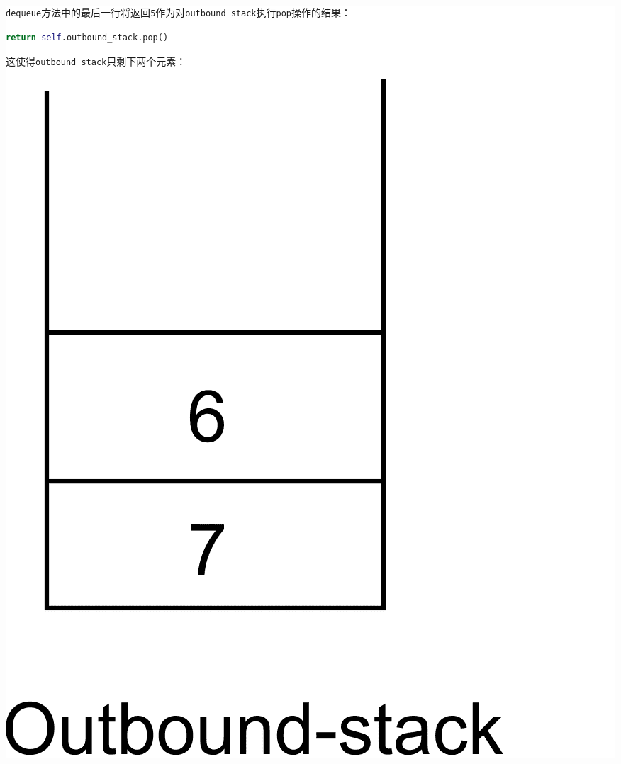 
`dequeue`方法中的最后一行将返回`5`作为对`outbound_stack`执行`pop`操作的结果：

```py
return self.outbound_stack.pop() 

```

这使得`outbound_stack`只剩下两个元素：

![图片](img/image_05_016.jpg)
